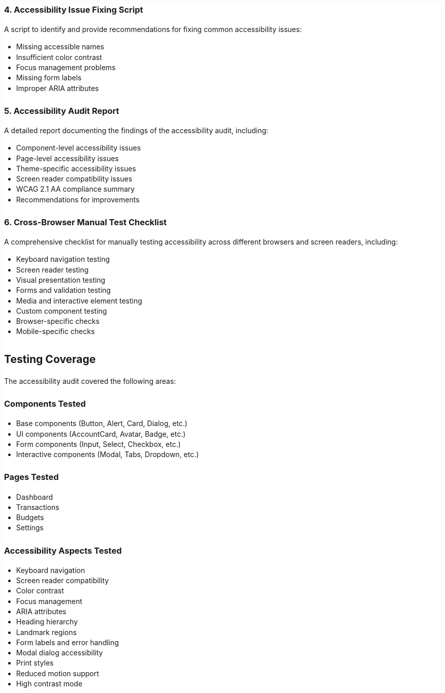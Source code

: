 ### 4. Accessibility Issue Fixing Script
A script to identify and provide recommendations for fixing common accessibility issues:

- Missing accessible names
- Insufficient color contrast
- Focus management problems
- Missing form labels
- Improper ARIA attributes

### 5. Accessibility Audit Report
A detailed report documenting the findings of the accessibility audit, including:

- Component-level accessibility issues
- Page-level accessibility issues
- Theme-specific accessibility issues
- Screen reader compatibility issues
- WCAG 2.1 AA compliance summary
- Recommendations for improvements

### 6. Cross-Browser Manual Test Checklist
A comprehensive checklist for manually testing accessibility across different browsers and screen readers, including:

- Keyboard navigation testing
- Screen reader testing
- Visual presentation testing
- Forms and validation testing
- Media and interactive element testing
- Custom component testing
- Browser-specific checks
- Mobile-specific checks

## Testing Coverage

The accessibility audit covered the following areas:

### Components Tested
- Base components (Button, Alert, Card, Dialog, etc.)
- UI components (AccountCard, Avatar, Badge, etc.)
- Form components (Input, Select, Checkbox, etc.)
- Interactive components (Modal, Tabs, Dropdown, etc.)

### Pages Tested
- Dashboard
- Transactions
- Budgets
- Settings

### Accessibility Aspects Tested
- Keyboard navigation
- Screen reader compatibility
- Color contrast
- Focus management
- ARIA attributes
- Heading hierarchy
- Landmark regions
- Form labels and error handling
- Modal dialog accessibility
- Print styles
- Reduced motion support
- High contrast mode
